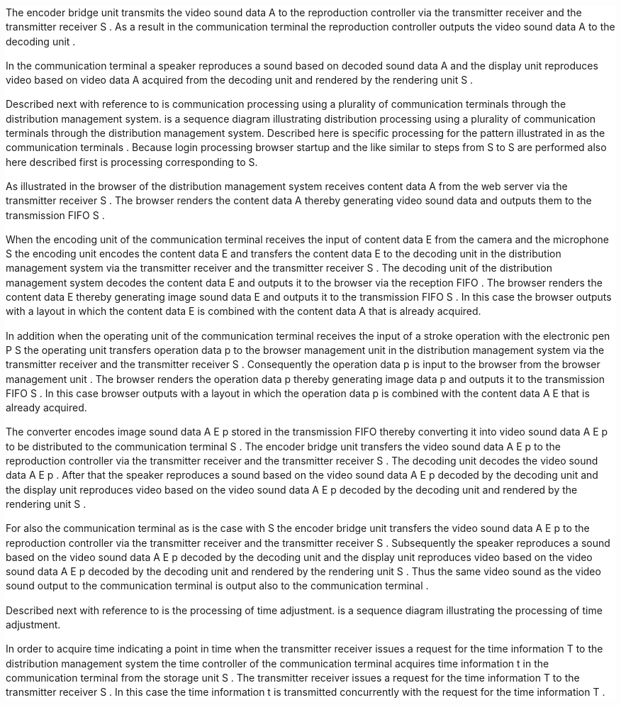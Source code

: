 The encoder bridge unit transmits the video sound data A to the reproduction controller via the transmitter receiver and the transmitter receiver S . As a result in the communication terminal the reproduction controller outputs the video sound data A to the decoding unit .

In the communication terminal a speaker reproduces a sound based on decoded sound data A and the display unit reproduces video based on video data A acquired from the decoding unit and rendered by the rendering unit S .

Described next with reference to is communication processing using a plurality of communication terminals through the distribution management system. is a sequence diagram illustrating distribution processing using a plurality of communication terminals through the distribution management system. Described here is specific processing for the pattern illustrated in as the communication terminals . Because login processing browser startup and the like similar to steps from S to S are performed also here described first is processing corresponding to S.

As illustrated in the browser of the distribution management system receives content data A from the web server via the transmitter receiver S . The browser renders the content data A thereby generating video sound data and outputs them to the transmission FIFO S .

When the encoding unit of the communication terminal receives the input of content data E from the camera and the microphone S the encoding unit encodes the content data E and transfers the content data E to the decoding unit in the distribution management system via the transmitter receiver and the transmitter receiver S . The decoding unit of the distribution management system decodes the content data E and outputs it to the browser via the reception FIFO . The browser renders the content data E thereby generating image sound data E and outputs it to the transmission FIFO S . In this case the browser outputs with a layout in which the content data E is combined with the content data A that is already acquired.

In addition when the operating unit of the communication terminal receives the input of a stroke operation with the electronic pen P S the operating unit transfers operation data p to the browser management unit in the distribution management system via the transmitter receiver and the transmitter receiver S . Consequently the operation data p is input to the browser from the browser management unit . The browser renders the operation data p thereby generating image data p and outputs it to the transmission FIFO S . In this case browser outputs with a layout in which the operation data p is combined with the content data A E that is already acquired.

The converter encodes image sound data A E p stored in the transmission FIFO thereby converting it into video sound data A E p to be distributed to the communication terminal S . The encoder bridge unit transfers the video sound data A E p to the reproduction controller via the transmitter receiver and the transmitter receiver S . The decoding unit decodes the video sound data A E p . After that the speaker reproduces a sound based on the video sound data A E p decoded by the decoding unit and the display unit reproduces video based on the video sound data A E p decoded by the decoding unit and rendered by the rendering unit S .

For also the communication terminal as is the case with S the encoder bridge unit transfers the video sound data A E p to the reproduction controller via the transmitter receiver and the transmitter receiver S . Subsequently the speaker reproduces a sound based on the video sound data A E p decoded by the decoding unit and the display unit reproduces video based on the video sound data A E p decoded by the decoding unit and rendered by the rendering unit S . Thus the same video sound as the video sound output to the communication terminal is output also to the communication terminal .

Described next with reference to is the processing of time adjustment. is a sequence diagram illustrating the processing of time adjustment.

In order to acquire time indicating a point in time when the transmitter receiver issues a request for the time information T to the distribution management system the time controller of the communication terminal acquires time information t in the communication terminal from the storage unit S . The transmitter receiver issues a request for the time information T to the transmitter receiver S . In this case the time information t is transmitted concurrently with the request for the time information T .
